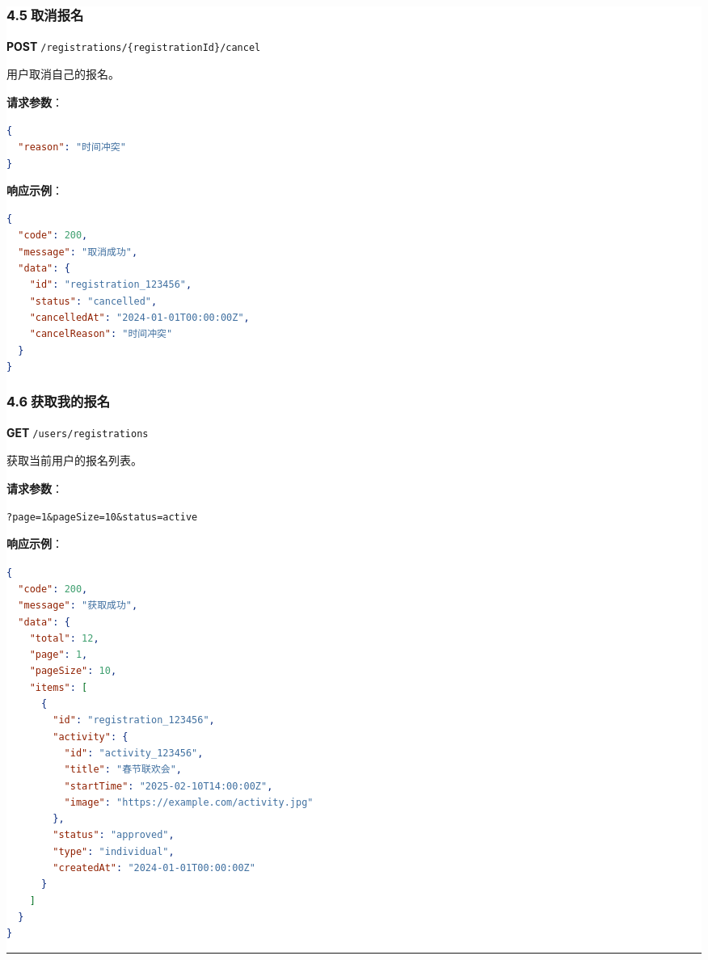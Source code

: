 ### 4.5 取消报名

**POST** `/registrations/{registrationId}/cancel`

用户取消自己的报名。

**请求参数**：
```json
{
  "reason": "时间冲突"
}
```

**响应示例**：
```json
{
  "code": 200,
  "message": "取消成功",
  "data": {
    "id": "registration_123456",
    "status": "cancelled",
    "cancelledAt": "2024-01-01T00:00:00Z",
    "cancelReason": "时间冲突"
  }
}
```

### 4.6 获取我的报名

**GET** `/users/registrations`

获取当前用户的报名列表。

**请求参数**：
```
?page=1&pageSize=10&status=active
```

**响应示例**：
```json
{
  "code": 200,
  "message": "获取成功",
  "data": {
    "total": 12,
    "page": 1,
    "pageSize": 10,
    "items": [
      {
        "id": "registration_123456",
        "activity": {
          "id": "activity_123456",
          "title": "春节联欢会",
          "startTime": "2025-02-10T14:00:00Z",
          "image": "https://example.com/activity.jpg"
        },
        "status": "approved",
        "type": "individual",
        "createdAt": "2024-01-01T00:00:00Z"
      }
    ]
  }
}
```

---